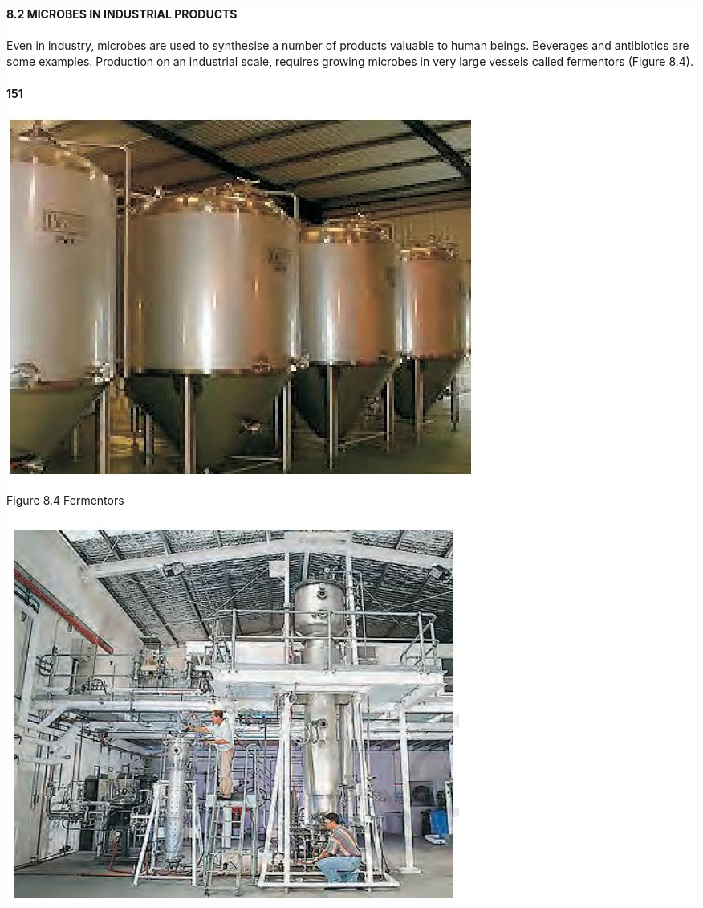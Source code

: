 #### 8.2 MICROBES IN INDUSTRIAL PRODUCTS

Even in industry, microbes are used to synthesise a number of products valuable to human beings. Beverages and antibiotics are some examples. Production on an industrial scale, requires growing microbes in very large vessels called fermentors (Figure 8.4).

#### 151

![](_page_3_Picture_1.jpeg)

Figure 8.4 Fermentors

![](_page_3_Picture_3.jpeg)

